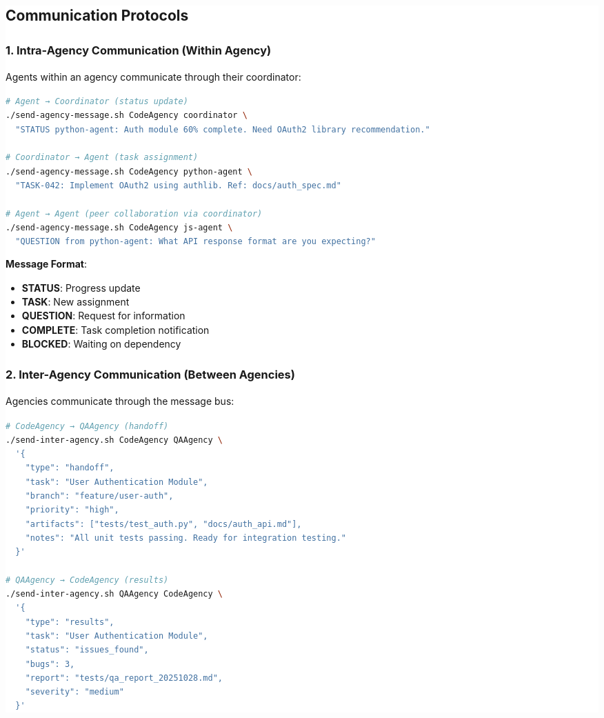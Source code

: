 ## Communication Protocols

### 1. Intra-Agency Communication (Within Agency)

Agents within an agency communicate through their coordinator:

```bash
# Agent → Coordinator (status update)
./send-agency-message.sh CodeAgency coordinator \
  "STATUS python-agent: Auth module 60% complete. Need OAuth2 library recommendation."

# Coordinator → Agent (task assignment)
./send-agency-message.sh CodeAgency python-agent \
  "TASK-042: Implement OAuth2 using authlib. Ref: docs/auth_spec.md"

# Agent → Agent (peer collaboration via coordinator)
./send-agency-message.sh CodeAgency js-agent \
  "QUESTION from python-agent: What API response format are you expecting?"
```

**Message Format**:
- **STATUS**: Progress update
- **TASK**: New assignment
- **QUESTION**: Request for information
- **COMPLETE**: Task completion notification
- **BLOCKED**: Waiting on dependency

### 2. Inter-Agency Communication (Between Agencies)

Agencies communicate through the message bus:

```bash
# CodeAgency → QAAgency (handoff)
./send-inter-agency.sh CodeAgency QAAgency \
  '{
    "type": "handoff",
    "task": "User Authentication Module",
    "branch": "feature/user-auth",
    "priority": "high",
    "artifacts": ["tests/test_auth.py", "docs/auth_api.md"],
    "notes": "All unit tests passing. Ready for integration testing."
  }'

# QAAgency → CodeAgency (results)
./send-inter-agency.sh QAAgency CodeAgency \
  '{
    "type": "results",
    "task": "User Authentication Module",
    "status": "issues_found",
    "bugs": 3,
    "report": "tests/qa_report_20251028.md",
    "severity": "medium"
  }'
```
